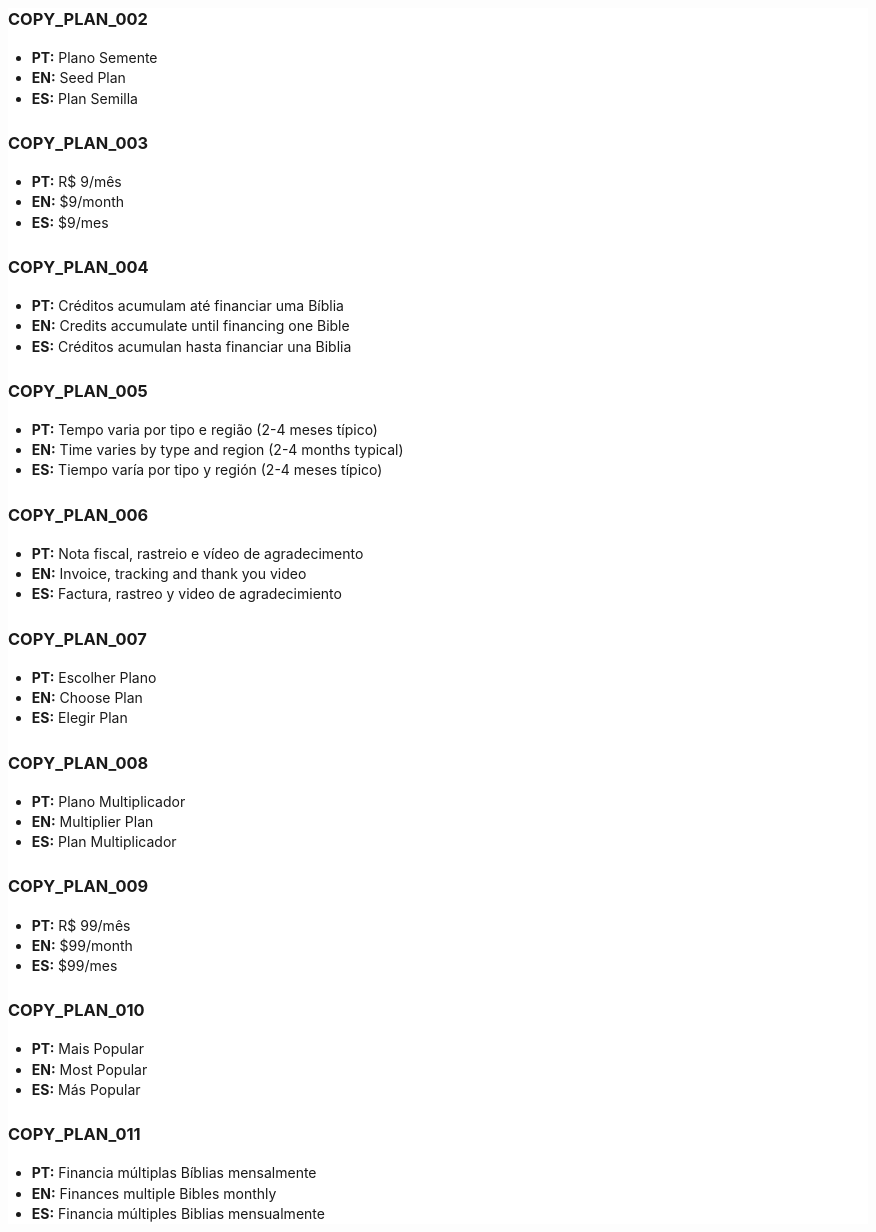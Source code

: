 ### COPY_PLAN_002
- **PT:** Plano Semente
- **EN:** Seed Plan
- **ES:** Plan Semilla

### COPY_PLAN_003
- **PT:** R$ 9/mês
- **EN:** $9/month
- **ES:** $9/mes

### COPY_PLAN_004
- **PT:** Créditos acumulam até financiar uma Bíblia
- **EN:** Credits accumulate until financing one Bible
- **ES:** Créditos acumulan hasta financiar una Biblia

### COPY_PLAN_005
- **PT:** Tempo varia por tipo e região (2-4 meses típico)
- **EN:** Time varies by type and region (2-4 months typical)
- **ES:** Tiempo varía por tipo y región (2-4 meses típico)

### COPY_PLAN_006
- **PT:** Nota fiscal, rastreio e vídeo de agradecimento
- **EN:** Invoice, tracking and thank you video
- **ES:** Factura, rastreo y video de agradecimiento

### COPY_PLAN_007
- **PT:** Escolher Plano
- **EN:** Choose Plan
- **ES:** Elegir Plan

### COPY_PLAN_008
- **PT:** Plano Multiplicador
- **EN:** Multiplier Plan
- **ES:** Plan Multiplicador

### COPY_PLAN_009
- **PT:** R$ 99/mês
- **EN:** $99/month
- **ES:** $99/mes

### COPY_PLAN_010
- **PT:** Mais Popular
- **EN:** Most Popular
- **ES:** Más Popular

### COPY_PLAN_011
- **PT:** Financia múltiplas Bíblias mensalmente
- **EN:** Finances multiple Bibles monthly
- **ES:** Financia múltiples Biblias mensualmente
